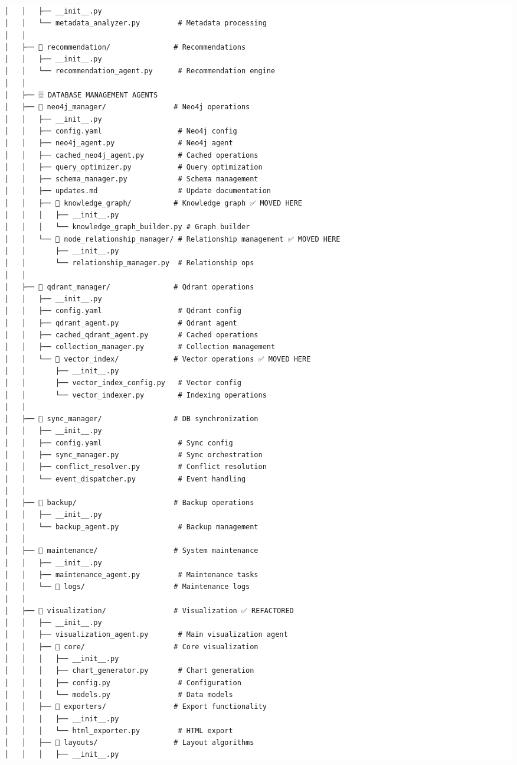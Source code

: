 ```
│   │   ├── __init__.py
│   │   └── metadata_analyzer.py         # Metadata processing
│   │
│   ├── 📁 recommendation/               # Recommendations
│   │   ├── __init__.py
│   │   └── recommendation_agent.py      # Recommendation engine
│   │
│   ├── 🗄️ DATABASE MANAGEMENT AGENTS
│   ├── 📁 neo4j_manager/                # Neo4j operations
│   │   ├── __init__.py
│   │   ├── config.yaml                  # Neo4j config
│   │   ├── neo4j_agent.py               # Neo4j agent
│   │   ├── cached_neo4j_agent.py        # Cached operations
│   │   ├── query_optimizer.py           # Query optimization
│   │   ├── schema_manager.py            # Schema management
│   │   ├── updates.md                   # Update documentation
│   │   ├── 📁 knowledge_graph/          # Knowledge graph ✅ MOVED HERE
│   │   │   ├── __init__.py
│   │   │   └── knowledge_graph_builder.py # Graph builder
│   │   └── 📁 node_relationship_manager/ # Relationship management ✅ MOVED HERE
│   │       ├── __init__.py
│   │       └── relationship_manager.py  # Relationship ops
│   │
│   ├── 📁 qdrant_manager/               # Qdrant operations
│   │   ├── __init__.py
│   │   ├── config.yaml                  # Qdrant config
│   │   ├── qdrant_agent.py              # Qdrant agent
│   │   ├── cached_qdrant_agent.py       # Cached operations
│   │   ├── collection_manager.py        # Collection management
│   │   └── 📁 vector_index/             # Vector operations ✅ MOVED HERE
│   │       ├── __init__.py
│   │       ├── vector_index_config.py   # Vector config
│   │       └── vector_indexer.py        # Indexing operations
│   │
│   ├── 📁 sync_manager/                 # DB synchronization
│   │   ├── __init__.py
│   │   ├── config.yaml                  # Sync config
│   │   ├── sync_manager.py              # Sync orchestration
│   │   ├── conflict_resolver.py         # Conflict resolution
│   │   └── event_dispatcher.py          # Event handling
│   │
│   ├── 📁 backup/                       # Backup operations
│   │   ├── __init__.py
│   │   └── backup_agent.py              # Backup management
│   │
│   ├── 📁 maintenance/                  # System maintenance
│   │   ├── __init__.py
│   │   ├── maintenance_agent.py         # Maintenance tasks
│   │   └── 📁 logs/                     # Maintenance logs
│   │
│   ├── 📁 visualization/                # Visualization ✅ REFACTORED
│   │   ├── __init__.py
│   │   ├── visualization_agent.py       # Main visualization agent
│   │   ├── 📁 core/                     # Core visualization
│   │   │   ├── __init__.py
│   │   │   ├── chart_generator.py       # Chart generation
│   │   │   ├── config.py                # Configuration
│   │   │   └── models.py                # Data models
│   │   ├── 📁 exporters/                # Export functionality
│   │   │   ├── __init__.py
│   │   │   └── html_exporter.py         # HTML export
│   │   ├── 📁 layouts/                  # Layout algorithms
│   │   │   ├── __init__.py
```